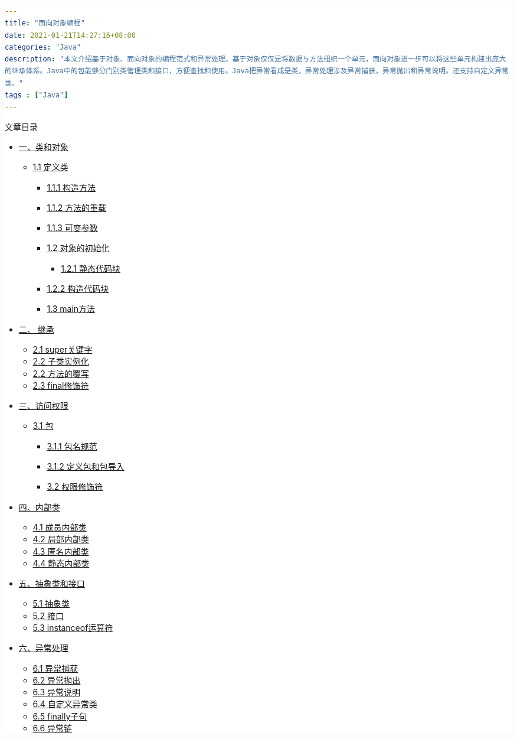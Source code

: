 ```yaml
---
title: "面向对象编程"
date: 2021-01-21T14:27:16+08:00
categories: "Java"
description: "本文介绍基于对象、面向对象的编程范式和异常处理。基于对象仅仅是将数据与方法组织一个单元，面向对象进一步可以将这些单元构建出庞大的继承体系。Java中的包能够分门别类管理类和接口，方便查找和使用。Java把异常看成是类，异常处理涉及异常捕获，异常抛出和异常说明。还支持自定义异常类。"
tags : ["Java"]
---
```


文章目录

*   [一、类和对象](#%E4%B8%80%E7%B1%BB%E5%92%8C%E5%AF%B9%E8%B1%A1)

    *   [1.1 定义类](#11-%E5%AE%9A%E4%B9%89%E7%B1%BB)

        *   [1.1.1 构造方法](#111-%E6%9E%84%E9%80%A0%E6%96%B9%E6%B3%95)
        *   [1.1.2 方法的重载](#112-%E6%96%B9%E6%B3%95%E7%9A%84%E9%87%8D%E8%BD%BD)
        *   [1.1.3 可变参数](#113-%E5%8F%AF%E5%8F%98%E5%8F%82%E6%95%B0)

        *   [1.2 对象的初始化](#12-%E5%AF%B9%E8%B1%A1%E7%9A%84%E5%88%9D%E5%A7%8B%E5%8C%96)

            *   [1.2.1 静态代码块](#121-%E9%9D%99%E6%80%81%E4%BB%A3%E7%A0%81%E5%9D%97)
        *   [1.2.2 构造代码块](#122-%E6%9E%84%E9%80%A0%E4%BB%A3%E7%A0%81%E5%9D%97)
        *   [1.3 main方法](#13-main%E6%96%B9%E6%B3%95)

*   [二、 继承](#%E4%BA%8C%E7%BB%A7%E6%89%BF)

    *   [2.1 super关键字](#21-super%E5%85%B3%E9%94%AE%E5%AD%97)
    *   [2.2 子类实例化](#22-%E5%AD%90%E7%B1%BB%E5%AE%9E%E4%BE%8B%E5%8C%96)
    *   [2.2 方法的覆写](#22-%E6%96%B9%E6%B3%95%E7%9A%84%E8%A6%86%E5%86%99)
    *   [2.3 final修饰符](#23-final%E4%BF%AE%E9%A5%B0%E7%AC%A6)

*   [三、访问权限](#%E4%B8%89%E8%AE%BF%E9%97%AE%E6%9D%83%E9%99%90)

    *   [3.1 包](#31-%E5%8C%85)

        *   [3.1.1 包名规范](#311-%E5%8C%85%E5%90%8D%E8%A7%84%E8%8C%83)
        *   [3.1.2 定义包和包导入](#312-%E5%AE%9A%E4%B9%89%E5%8C%85%E5%92%8C%E5%8C%85%E5%AF%BC%E5%85%A5)

        *   [3.2 权限修饰符](#32-%E6%9D%83%E9%99%90%E4%BF%AE%E9%A5%B0%E7%AC%A6)

*   [四、内部类](#%E5%9B%9B%E5%86%85%E9%83%A8%E7%B1%BB)

    *   [4.1 成员内部类](#41-%E6%88%90%E5%91%98%E5%86%85%E9%83%A8%E7%B1%BB)
    *   [4.2 局部内部类](#42-%E5%B1%80%E9%83%A8%E5%86%85%E9%83%A8%E7%B1%BB)
    *   [4.3 匿名内部类](#43-%E5%8C%BF%E5%90%8D%E5%86%85%E9%83%A8%E7%B1%BB)
    *   [4.4 静态内部类](#44-%E9%9D%99%E6%80%81%E5%86%85%E9%83%A8%E7%B1%BB)

*   [五、抽象类和接口](#%E4%BA%94%E6%8A%BD%E8%B1%A1%E7%B1%BB%E5%92%8C%E6%8E%A5%E5%8F%A3)

    *   [5.1 抽象类](#51-%E6%8A%BD%E8%B1%A1%E7%B1%BB)
    *   [5.2 接口](#52-%E6%8E%A5%E5%8F%A3)
    *   [5.3 instanceof运算符](#53-instanceof%E8%BF%90%E7%AE%97%E7%AC%A6)

*   [六、异常处理](#%E5%85%AD%E5%BC%82%E5%B8%B8%E5%A4%84%E7%90%86)

    *   [6.1 异常捕获](#61-%E5%BC%82%E5%B8%B8%E6%8D%95%E8%8E%B7)
    *   [6.2 异常抛出](#62-%E5%BC%82%E5%B8%B8%E6%8A%9B%E5%87%BA)
    *   [6.3 异常说明](#63-%E5%BC%82%E5%B8%B8%E8%AF%B4%E6%98%8E)
    *   [6.4 自定义异常类](#64-%E8%87%AA%E5%AE%9A%E4%B9%89%E5%BC%82%E5%B8%B8%E7%B1%BB)
    *   [6.5 finally子句](#65-finally%E5%AD%90%E5%8F%A5)
    *   [6.6 异常链](#66-%E5%BC%82%E5%B8%B8%E9%93%BE)
